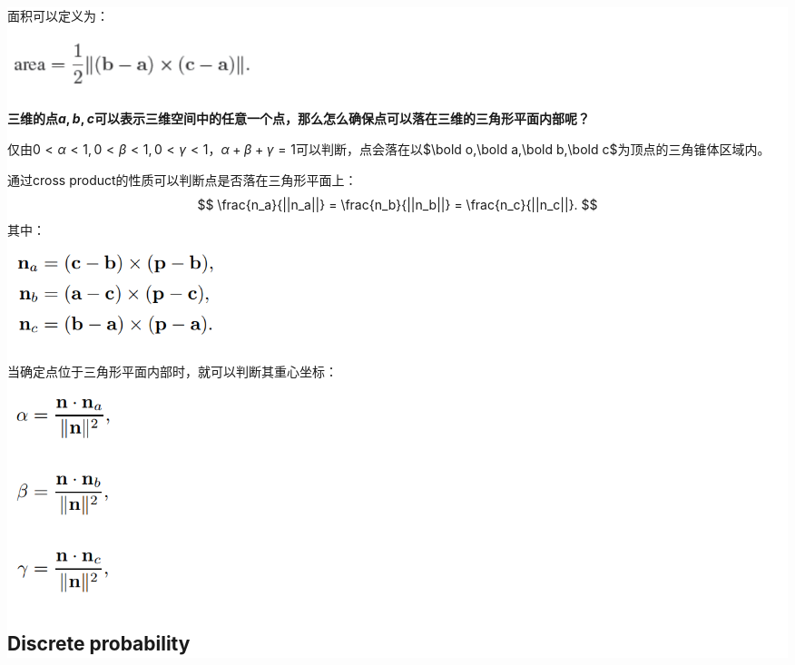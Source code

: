 面积可以定义为：

<img src="picture/image-20221028230519285.png" alt="image-20221028230519285" style="zoom:67%;" />

**三维的点$a,b,c$可以表示三维空间中的任意一个点，那么怎么确保点可以落在三维的三角形平面内部呢？**

仅由$0<\alpha<1,0<\beta<1,0<\gamma<1，\alpha+\beta+\gamma=1$可以判断，点会落在以$\bold o,\bold a,\bold b,\bold c$为顶点的三角锥体区域内。

通过cross product的性质可以判断点是否落在三角形平面上：
$$
\frac{n_a}{||n_a||} = \frac{n_b}{||n_b||} = \frac{n_c}{||n_c||}.
$$
其中：

<img src="picture/image-20221029142238274.png" alt="image-20221029142238274" style="zoom:67%;" />

当确定点位于三角形平面内部时，就可以判断其重心坐标：

<img src="picture/image-20221029142354009.png" alt="image-20221029142354009" style="zoom:67%;" />

## Discrete probability
